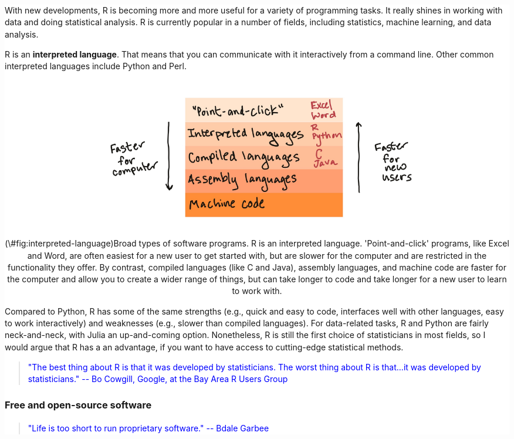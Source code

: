 With new developments, R is becoming more and more useful for a variety of
programming tasks. It really shines in working with data and doing statistical
analysis. R is currently popular in a number of fields, including statistics,
machine learning, and data analysis.

R is an **interpreted language**. That means that you can communicate with it 
interactively from a command line. Other common interpreted languages include
Python and Perl.

<div class="figure" style="text-align: center">
<img src="figures/program_types2.jpg" alt="Broad types of software programs. R is an interpreted language. 'Point-and-click' programs, like Excel and Word, are often easiest for a new user to get started with, but are slower for the computer and are restricted in the functionality they offer. By contrast, compiled languages (like C and Java), assembly languages, and machine code are faster for the computer and allow you to create a wider range of things, but can take longer to code and take longer for a new user to learn to work with." width="600pt" />
<p class="caption">(\#fig:interpreted-language)Broad types of software programs. R is an interpreted language. 'Point-and-click' programs, like Excel and Word, are often easiest for a new user to get started with, but are slower for the computer and are restricted in the functionality they offer. By contrast, compiled languages (like C and Java), assembly languages, and machine code are faster for the computer and allow you to create a wider range of things, but can take longer to code and take longer for a new user to learn to work with.</p>
</div>

Compared to Python, R has some of the same strengths (e.g., quick and easy to
code, interfaces well with other languages, easy to work interactively) and
weaknesses (e.g., slower than compiled languages). For data-related tasks, R
and Python are fairly neck-and-neck, with Julia an up-and-coming option.
Nonetheless, R is still the first choice of statisticians in most fields, so I
would argue that R has a an advantage, if you want to have access to
cutting-edge statistical methods.

> <span style="color: blue;"> "The best thing about R is that it was developed by statisticians. The worst thing about R is that...it was developed by statisticians." -- Bo Cowgill, Google, at the Bay Area R Users Group </span>

### Free and open-source software

> <span style="color: blue;"> "Life is too short to run proprietary software." -- Bdale Garbee </span>

